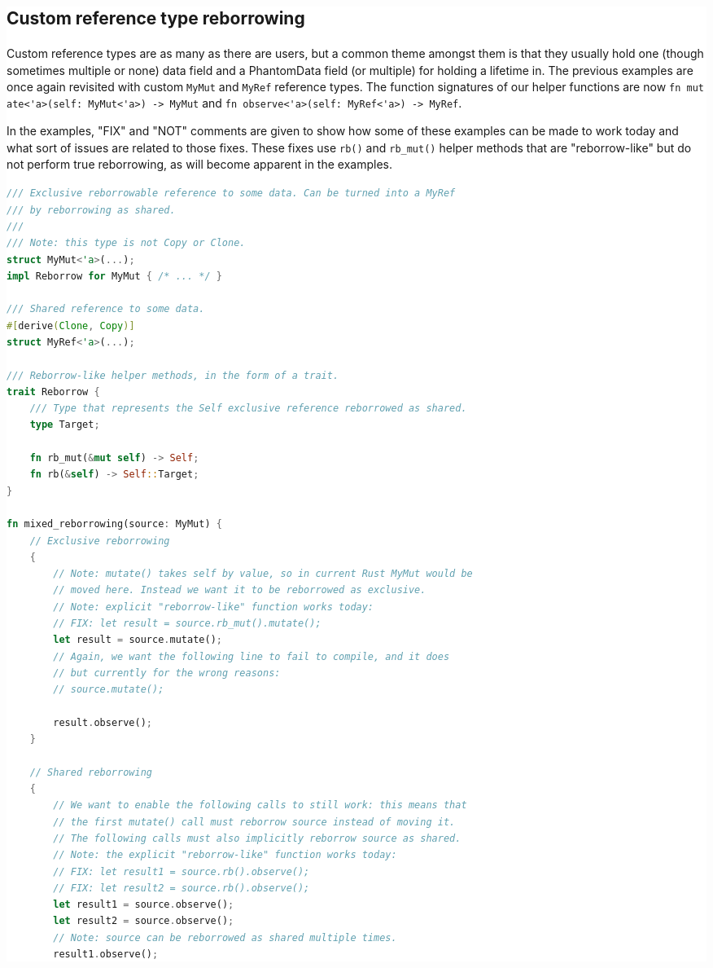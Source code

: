 ## Custom reference type reborrowing

Custom reference types are as many as there are users, but a common theme
amongst them is that they usually hold one (though sometimes multiple or none)
data field and a PhantomData field (or multiple) for holding a lifetime in. The
previous examples are once again revisited with custom `MyMut` and `MyRef`
reference types. The function signatures of our helper functions are now
`fn mutate<'a>(self: MyMut<'a>) -> MyMut` and
`fn observe<'a>(self: MyRef<'a>) -> MyRef`.

In the examples, "FIX" and "NOT" comments are given to show how some of these
examples can be made to work today and what sort of issues are related to those
fixes. These fixes use `rb()` and `rb_mut()` helper methods that are
"reborrow-like" but do not perform true reborrowing, as will become apparent in
the examples.

```rust
/// Exclusive reborrowable reference to some data. Can be turned into a MyRef
/// by reborrowing as shared.
///
/// Note: this type is not Copy or Clone.
struct MyMut<'a>(...);
impl Reborrow for MyMut { /* ... */ }

/// Shared reference to some data.
#[derive(Clone, Copy)]
struct MyRef<'a>(...);

/// Reborrow-like helper methods, in the form of a trait.
trait Reborrow {
    /// Type that represents the Self exclusive reference reborrowed as shared.
    type Target;

    fn rb_mut(&mut self) -> Self;
    fn rb(&self) -> Self::Target;
}

fn mixed_reborrowing(source: MyMut) {
    // Exclusive reborrowing
    {
        // Note: mutate() takes self by value, so in current Rust MyMut would be
        // moved here. Instead we want it to be reborrowed as exclusive.
        // Note: explicit "reborrow-like" function works today:
        // FIX: let result = source.rb_mut().mutate();
        let result = source.mutate();
        // Again, we want the following line to fail to compile, and it does
        // but currently for the wrong reasons:
        // source.mutate();

        result.observe();
    }

    // Shared reborrowing
    {
        // We want to enable the following calls to still work: this means that
        // the first mutate() call must reborrow source instead of moving it.
        // The following calls must also implicitly reborrow source as shared.
        // Note: the explicit "reborrow-like" function works today:
        // FIX: let result1 = source.rb().observe();
        // FIX: let result2 = source.rb().observe();
        let result1 = source.observe();
        let result2 = source.observe();
        // Note: source can be reborrowed as shared multiple times.
        result1.observe();
```

[summary]: #summary
[motivation]: #motivation
[guide-level-explanation]: #guide-level-explanation
[reference-level-explanation]: #reference-level-explanation
[drawbacks]: #drawbacks
[rationale-and-alternatives]: #rationale-and-alternatives
[prior-art]: #prior-art
[unresolved-questions]: #unresolved-questions
[future-possibilities]: #future-possibilities